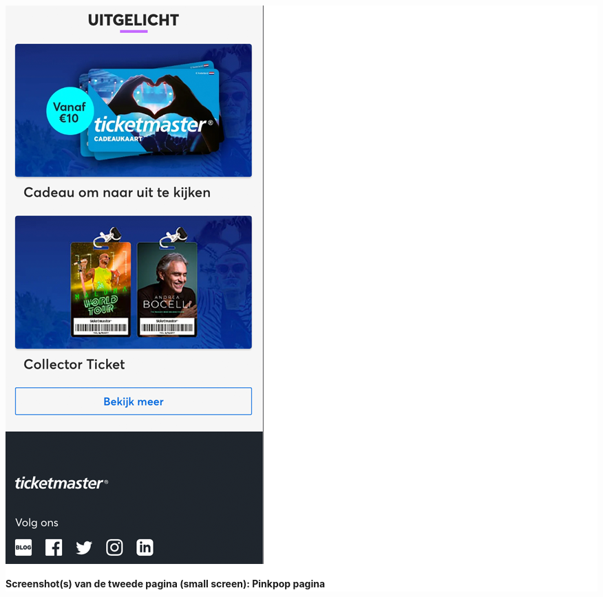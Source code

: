 <img src="images/pagina1-5.png" width="375px" alt="home pagina">

**Screenshot(s) van de tweede pagina (small screen): Pinkpop pagina**
